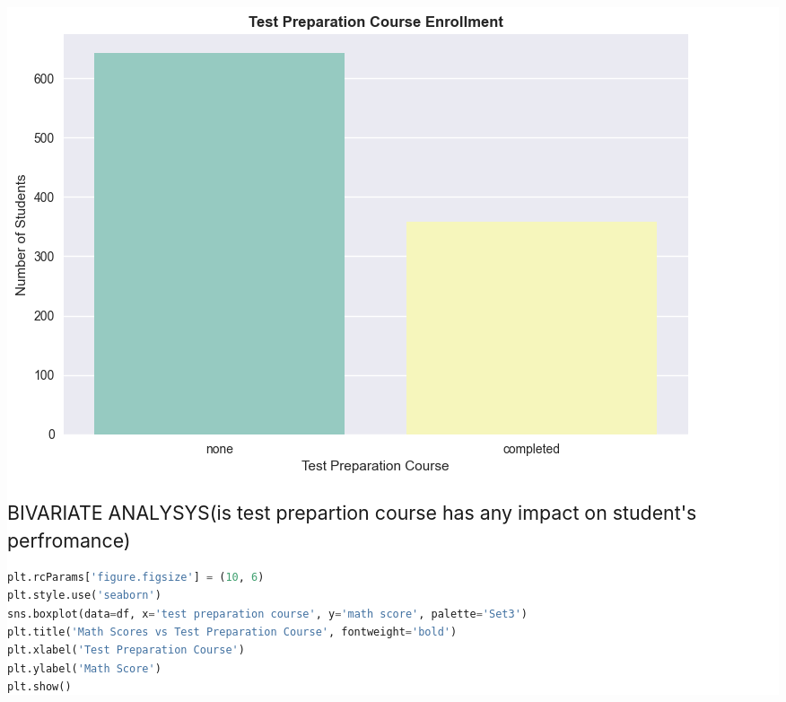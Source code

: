 ![png](EDA%20STUDENT%20PERFORMANCE_files/EDA%20STUDENT%20PERFORMANCE_108_0.png)
    


<span style="font-size: 16pt;">BIVARIATE ANALYSYS(is test prepartion course has any impact on student's perfromance)</span>



```python
plt.rcParams['figure.figsize'] = (10, 6)
plt.style.use('seaborn')
sns.boxplot(data=df, x='test preparation course', y='math score', palette='Set3')
plt.title('Math Scores vs Test Preparation Course', fontweight='bold')
plt.xlabel('Test Preparation Course')
plt.ylabel('Math Score')
plt.show()

```


    